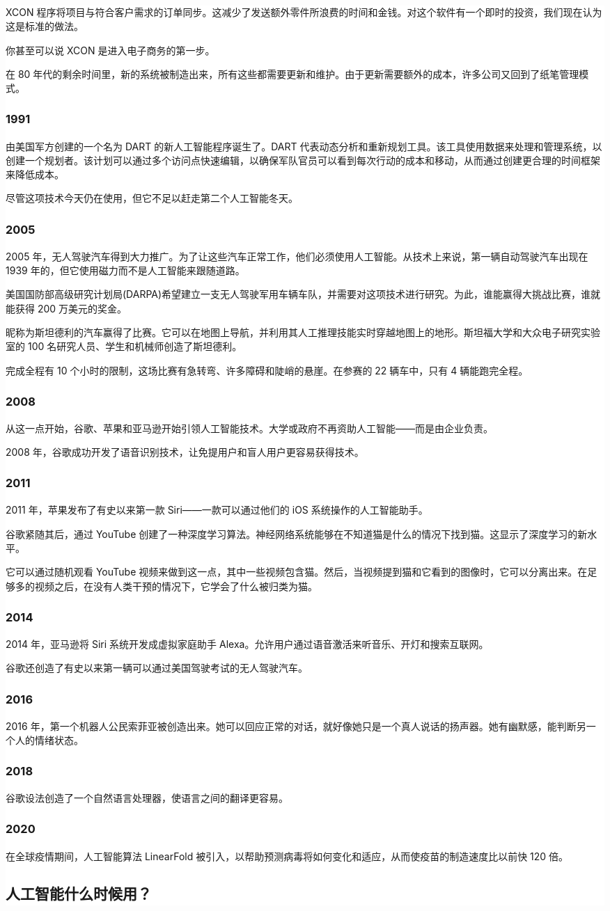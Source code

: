 XCON 程序将项目与符合客户需求的订单同步。这减少了发送额外零件所浪费的时间和金钱。对这个软件有一个即时的投资，我们现在认为这是标准的做法。

你甚至可以说 XCON 是进入电子商务的第一步。

在 80 年代的剩余时间里，新的系统被制造出来，所有这些都需要更新和维护。由于更新需要额外的成本，许多公司又回到了纸笔管理模式。

### **1991**

由美国军方创建的一个名为 DART 的新人工智能程序诞生了。DART 代表动态分析和重新规划工具。该工具使用数据来处理和管理系统，以创建一个规划者。该计划可以通过多个访问点快速编辑，以确保军队官员可以看到每次行动的成本和移动，从而通过创建更合理的时间框架来降低成本。

尽管这项技术今天仍在使用，但它不足以赶走第二个人工智能冬天。

### **2005**

2005 年，无人驾驶汽车得到大力推广。为了让这些汽车正常工作，他们必须使用人工智能。从技术上来说，第一辆自动驾驶汽车出现在 1939 年的，但它使用磁力而不是人工智能来跟随道路。

美国国防部高级研究计划局(DARPA)希望建立一支无人驾驶军用车辆车队，并需要对这项技术进行研究。为此，谁能赢得大挑战比赛，谁就能获得 200 万美元的奖金。

昵称为斯坦德利的汽车赢得了比赛。它可以在地图上导航，并利用其人工推理技能实时穿越地图上的地形。斯坦福大学和大众电子研究实验室的 100 名研究人员、学生和机械师创造了斯坦德利。

完成全程有 10 个小时的限制，这场比赛有急转弯、许多障碍和陡峭的悬崖。在参赛的 22 辆车中，只有 4 辆能跑完全程。

### **2008**

从这一点开始，谷歌、苹果和亚马逊开始引领人工智能技术。大学或政府不再资助人工智能——而是由企业负责。

2008 年，谷歌成功开发了语音识别技术，让免提用户和盲人用户更容易获得技术。

### **2011**

2011 年，苹果发布了有史以来第一款 Siri——一款可以通过他们的 iOS 系统操作的人工智能助手。

谷歌紧随其后，通过 YouTube 创建了一种深度学习算法。神经网络系统能够在不知道猫是什么的情况下找到猫。这显示了深度学习的新水平。

它可以通过随机观看 YouTube 视频来做到这一点，其中一些视频包含猫。然后，当视频提到猫和它看到的图像时，它可以分离出来。在足够多的视频之后，在没有人类干预的情况下，它学会了什么被归类为猫。

### **2014**

2014 年，亚马逊将 Siri 系统开发成虚拟家庭助手 Alexa。允许用户通过语音激活来听音乐、开灯和搜索互联网。

谷歌还创造了有史以来第一辆可以通过美国驾驶考试的无人驾驶汽车。

### **2016**

2016 年，第一个机器人公民索菲亚被创造出来。她可以回应正常的对话，就好像她只是一个真人说话的扬声器。她有幽默感，能判断另一个人的情绪状态。

### **2018**

谷歌设法创造了一个自然语言处理器，使语言之间的翻译更容易。

### **2020**

在全球疫情期间，人工智能算法 LinearFold 被引入，以帮助预测病毒将如何变化和适应，从而使疫苗的制造速度比以前快 120 倍。

## **人工智能什么时候用？**
